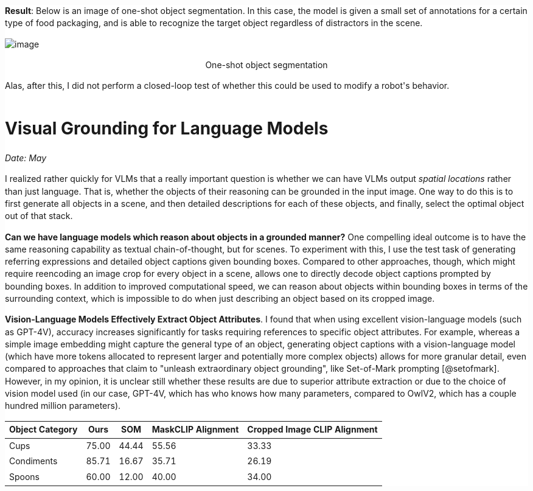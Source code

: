 **Result**: Below is an image of one-shot object segmentation. In this
case, the model is given a small set of annotations for a certain type
of food packaging, and is able to recognize the target object regardless
of distractors in the scene.

![image](/images/posts/2024/06/robotics-exploration/006_one_shot_object_segmentation.png)

<p style="text-align: center;">One-shot object segmentation</p>

Alas, after this, I did not perform a closed-loop test of whether this
could be used to modify a robot's behavior.

# Visual Grounding for Language Models

*Date: May*

I realized rather quickly for VLMs that a really important question is
whether we can have VLMs output *spatial locations* rather than just
language. That is, whether the objects of their reasoning can be
grounded in the input image. One way to do this is to first generate all
objects in a scene, and then detailed descriptions for each of these
objects, and finally, select the optimal object out of that stack.

**Can we have language models which reason about objects in a grounded
manner?** One compelling ideal outcome is to have the same reasoning
capability as textual chain-of-thought, but for scenes. To experiment
with this, I use the test task of generating referring expressions and
detailed object captions given bounding boxes. Compared to other
approaches, though, which might require reencoding an image crop for
every object in a scene, allows one to directly decode object captions
prompted by bounding boxes. In addition to improved computational speed,
we can reason about objects within bounding boxes in terms of the
surrounding context, which is impossible to do when just describing an
object based on its cropped image.

**Vision-Language Models Effectively Extract Object Attributes**. I
found that when using excellent vision-language models (such as GPT-4V),
accuracy increases significantly for tasks requiring references to
specific object attributes. For example, whereas a simple image
embedding might capture the general type of an object, generating object
captions with a vision-language model (which have more tokens allocated
to represent larger and potentially more complex objects) allows for
more granular detail, even compared to approaches that claim to "unleash
extraordinary object grounding\", like Set-of-Mark prompting
[@setofmark]. However, in my opinion, it is unclear still whether these
results are due to superior attribute extraction or due to the choice of
vision model used (in our case, GPT-4V, which has who knows how many
parameters, compared to OwlV2, which has a couple hundred million
parameters).

| Object Category | **Ours** | SOM   | MaskCLIP Alignment | Cropped Image CLIP Alignment |
|-----------------|----------|-------|--------------------|------------------------------|
| Cups            | 75.00    | 44.44 | 55.56              | 33.33                        |
| Condiments      | 85.71    | 16.67 | 35.71              | 26.19                        |
| Spoons          | 60.00    | 12.00 | 40.00              | 34.00                        |
